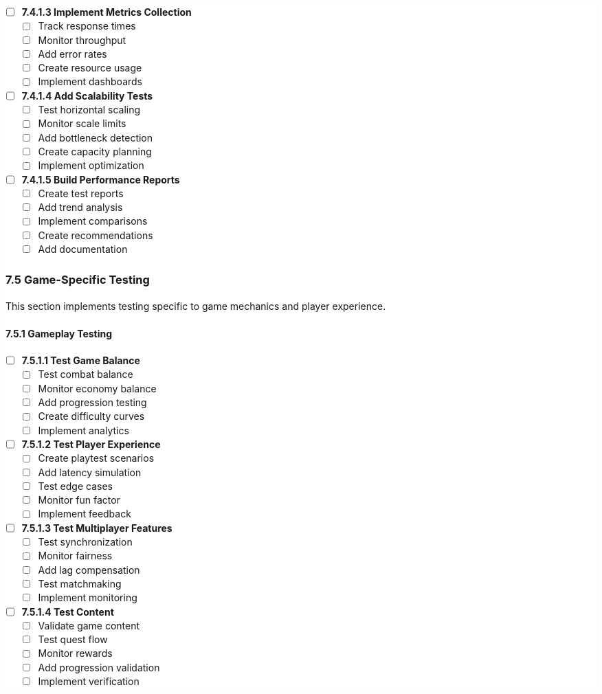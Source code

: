 - [ ] **7.4.1.3 Implement Metrics Collection**
  - [ ] Track response times
  - [ ] Monitor throughput
  - [ ] Add error rates
  - [ ] Create resource usage
  - [ ] Implement dashboards

- [ ] **7.4.1.4 Add Scalability Tests**
  - [ ] Test horizontal scaling
  - [ ] Monitor scale limits
  - [ ] Add bottleneck detection
  - [ ] Create capacity planning
  - [ ] Implement optimization

- [ ] **7.4.1.5 Build Performance Reports**
  - [ ] Create test reports
  - [ ] Add trend analysis
  - [ ] Implement comparisons
  - [ ] Create recommendations
  - [ ] Add documentation

### 7.5 Game-Specific Testing

This section implements testing specific to game mechanics and player experience.

#### 7.5.1 Gameplay Testing
- [ ] **7.5.1.1 Test Game Balance**
  - [ ] Test combat balance
  - [ ] Monitor economy balance
  - [ ] Add progression testing
  - [ ] Create difficulty curves
  - [ ] Implement analytics

- [ ] **7.5.1.2 Test Player Experience**
  - [ ] Create playtest scenarios
  - [ ] Add latency simulation
  - [ ] Test edge cases
  - [ ] Monitor fun factor
  - [ ] Implement feedback

- [ ] **7.5.1.3 Test Multiplayer Features**
  - [ ] Test synchronization
  - [ ] Monitor fairness
  - [ ] Add lag compensation
  - [ ] Test matchmaking
  - [ ] Implement monitoring

- [ ] **7.5.1.4 Test Content**
  - [ ] Validate game content
  - [ ] Test quest flow
  - [ ] Monitor rewards
  - [ ] Add progression validation
  - [ ] Implement verification
